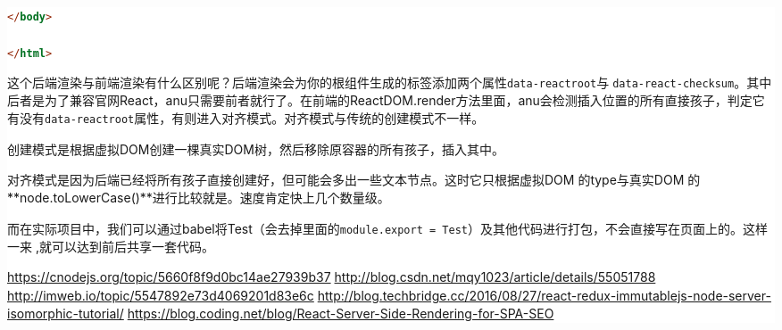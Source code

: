 ```html
</body>

</html>
```
这个后端渲染与前端渲染有什么区别呢？后端渲染会为你的根组件生成的标签添加两个属性`data-reactroot`与 `data-react-checksum`。其中后者是为了兼容官网React，anu只需要前者就行了。在前端的ReactDOM.render方法里面，anu会检测插入位置的所有直接孩子，判定它有没有`data-reactroot`属性，有则进入对齐模式。对齐模式与传统的创建模式不一样。

创建模式是根据虚拟DOM创建一棵真实DOM树，然后移除原容器的所有孩子，插入其中。

对齐模式是因为后端已经将所有孩子直接创建好，但可能会多出一些文本节点。这时它只根据虚拟DOM 的type与真实DOM 的**node.toLowerCase()**进行比较就是。速度肯定快上几个数量级。

而在实际项目中，我们可以通过babel将Test（会去掉里面的`module.export = Test`）及其他代码进行打包，不会直接写在页面上的。这样一来 ,就可以达到前后共享一套代码。

https://cnodejs.org/topic/5660f8f9d0bc14ae27939b37
http://blog.csdn.net/mqy1023/article/details/55051788
http://imweb.io/topic/5547892e73d4069201d83e6c
http://blog.techbridge.cc/2016/08/27/react-redux-immutablejs-node-server-isomorphic-tutorial/
https://blog.coding.net/blog/React-Server-Side-Rendering-for-SPA-SEO